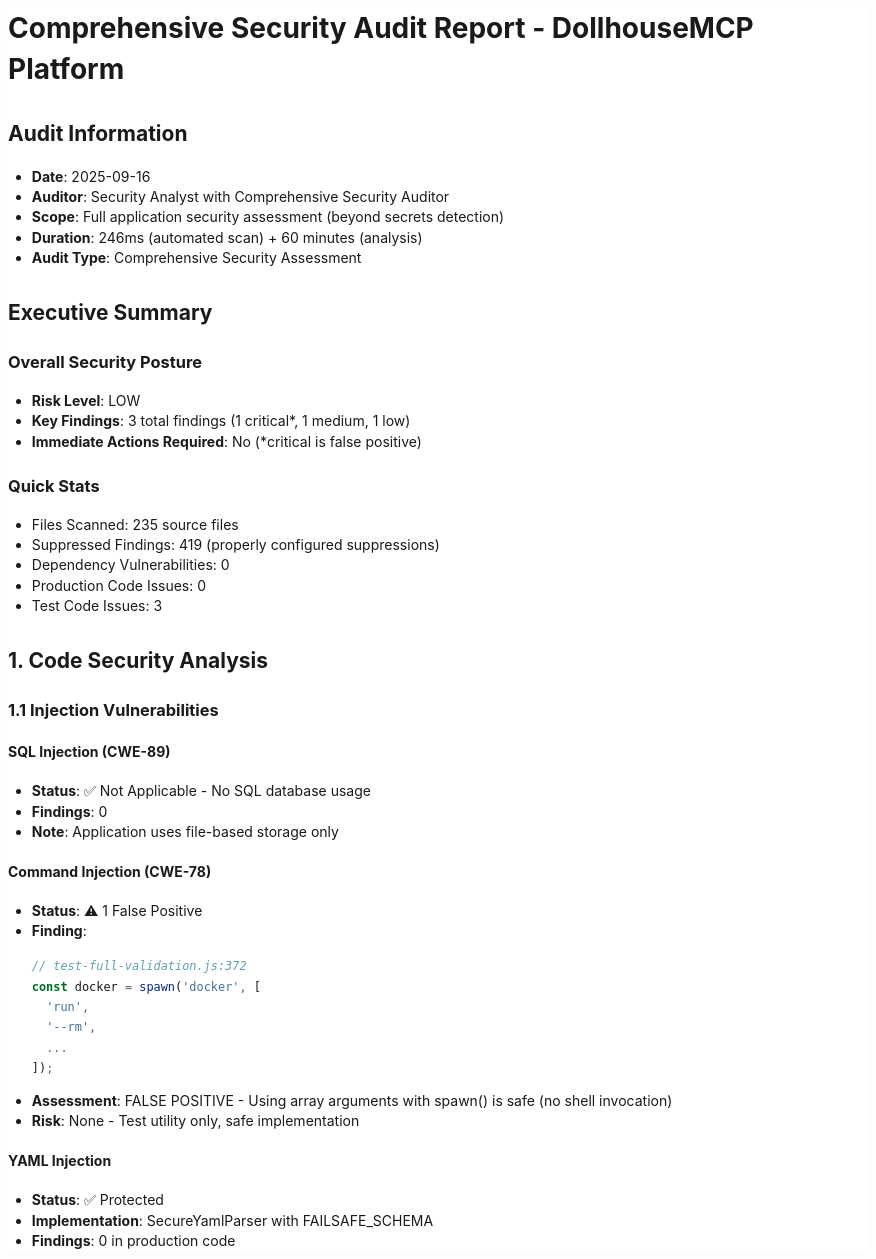# Comprehensive Security Audit Report - DollhouseMCP Platform

## Audit Information
- **Date**: 2025-09-16
- **Auditor**: Security Analyst with Comprehensive Security Auditor
- **Scope**: Full application security assessment (beyond secrets detection)
- **Duration**: 246ms (automated scan) + 60 minutes (analysis)
- **Audit Type**: Comprehensive Security Assessment

## Executive Summary

### Overall Security Posture
- **Risk Level**: LOW
- **Key Findings**: 3 total findings (1 critical*, 1 medium, 1 low)
- **Immediate Actions Required**: No (*critical is false positive)

### Quick Stats
- Files Scanned: 235 source files
- Suppressed Findings: 419 (properly configured suppressions)
- Dependency Vulnerabilities: 0
- Production Code Issues: 0
- Test Code Issues: 3

## 1. Code Security Analysis

### 1.1 Injection Vulnerabilities

#### SQL Injection (CWE-89)
- **Status**: ✅ Not Applicable - No SQL database usage
- **Findings**: 0
- **Note**: Application uses file-based storage only

#### Command Injection (CWE-78)
- **Status**: ⚠️ 1 False Positive
- **Finding**:
  ```javascript
  // test-full-validation.js:372
  const docker = spawn('docker', [
    'run',
    '--rm',
    ...
  ]);
  ```
- **Assessment**: FALSE POSITIVE - Using array arguments with spawn() is safe (no shell invocation)
- **Risk**: None - Test utility only, safe implementation

#### YAML Injection
- **Status**: ✅ Protected
- **Implementation**: SecureYamlParser with FAILSAFE_SCHEMA
- **Findings**: 0 in production code
